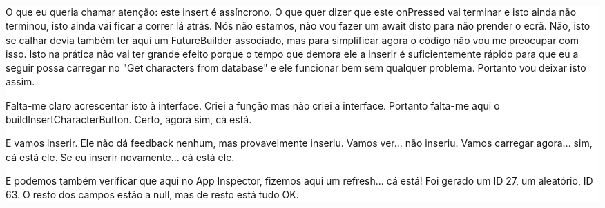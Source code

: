 O que eu queria chamar atenção: este insert é assíncrono. O que quer dizer que este onPressed vai terminar e isto ainda não terminou, isto ainda vai ficar a correr lá atrás. Nós não estamos, não vou fazer um await disto para não prender o ecrã. Não, isto se calhar devia também ter aqui um FutureBuilder associado, mas para simplificar agora o código não vou me preocupar com isso. Isto na prática não vai ter grande efeito porque o tempo que demora ele a inserir é suficientemente rápido para que eu a seguir possa carregar no "Get characters from database" e ele funcionar bem sem qualquer problema. Portanto vou deixar isto assim.

Falta-me claro acrescentar isto à interface. Criei a função mas não criei a interface. Portanto falta-me aqui o buildInsertCharacterButton. Certo, agora sim, cá está.

E vamos inserir. Ele não dá feedback nenhum, mas provavelmente inseriu. Vamos ver... não inseriu. Vamos carregar agora... sim, cá está ele. Se eu inserir novamente... cá está ele.

E podemos também verificar que aqui no App Inspector, fizemos aqui um refresh... cá está! Foi gerado um ID 27, um aleatório, ID 63. O resto dos campos estão a null, mas de resto está tudo OK.